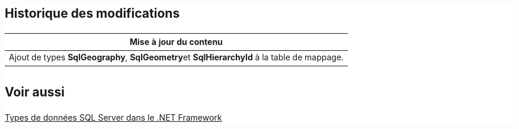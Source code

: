 ## <a name="change-history"></a>Historique des modifications  
  
|Mise à jour du contenu|  
|---------------------|  
|Ajout de types **SqlGeography**, **SqlGeometry**et **SqlHierarchyId** à la table de mappage.|  
  
## <a name="see-also"></a>Voir aussi  
 [Types de données SQL Server dans le .NET Framework](../../relational-databases/clr-integration-database-objects-types-net-framework/sql-server-data-types-in-the-net-framework.md)  
  
  
